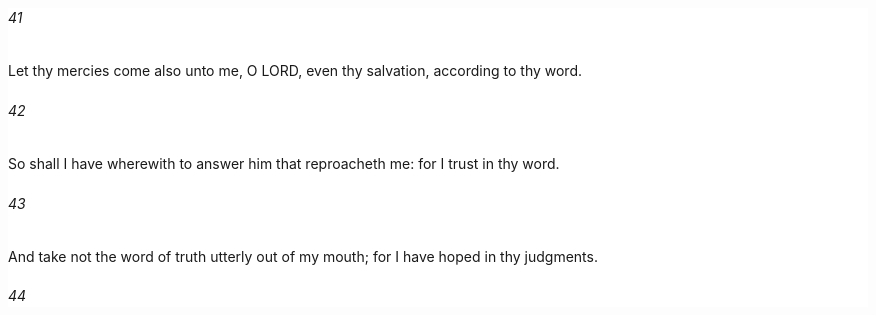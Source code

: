 ###### 41 








Let thy mercies come also unto me, O LORD, even thy salvation, according to thy word. 

















###### 42 








So shall I have wherewith to answer him that reproacheth me: for I trust in thy word. 

















###### 43 








And take not the word of truth utterly out of my mouth; for I have hoped in thy judgments. 

















###### 44 


